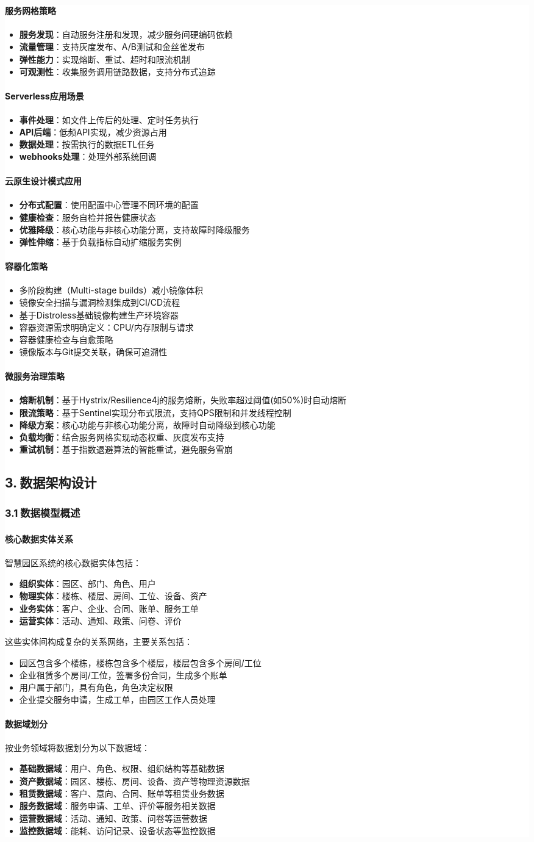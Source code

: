#### 服务网格策略
- **服务发现**：自动服务注册和发现，减少服务间硬编码依赖
- **流量管理**：支持灰度发布、A/B测试和金丝雀发布
- **弹性能力**：实现熔断、重试、超时和限流机制
- **可观测性**：收集服务调用链路数据，支持分布式追踪

#### Serverless应用场景
- **事件处理**：如文件上传后的处理、定时任务执行
- **API后端**：低频API实现，减少资源占用
- **数据处理**：按需执行的数据ETL任务
- **webhooks处理**：处理外部系统回调

#### 云原生设计模式应用
- **分布式配置**：使用配置中心管理不同环境的配置
- **健康检查**：服务自检并报告健康状态
- **优雅降级**：核心功能与非核心功能分离，支持故障时降级服务
- **弹性伸缩**：基于负载指标自动扩缩服务实例

#### 容器化策略
- 多阶段构建（Multi-stage builds）减小镜像体积
- 镜像安全扫描与漏洞检测集成到CI/CD流程
- 基于Distroless基础镜像构建生产环境容器
- 容器资源需求明确定义：CPU/内存限制与请求
- 容器健康检查与自愈策略
- 镜像版本与Git提交关联，确保可追溯性

#### 微服务治理策略
- **熔断机制**：基于Hystrix/Resilience4j的服务熔断，失败率超过阈值(如50%)时自动熔断
- **限流策略**：基于Sentinel实现分布式限流，支持QPS限制和并发线程控制
- **降级方案**：核心功能与非核心功能分离，故障时自动降级到核心功能
- **负载均衡**：结合服务网格实现动态权重、灰度发布支持
- **重试机制**：基于指数退避算法的智能重试，避免服务雪崩

## 3. 数据架构设计

### 3.1 数据模型概述

#### 核心数据实体关系
智慧园区系统的核心数据实体包括：
- **组织实体**：园区、部门、角色、用户
- **物理实体**：楼栋、楼层、房间、工位、设备、资产
- **业务实体**：客户、企业、合同、账单、服务工单
- **运营实体**：活动、通知、政策、问卷、评价

这些实体间构成复杂的关系网络，主要关系包括：
- 园区包含多个楼栋，楼栋包含多个楼层，楼层包含多个房间/工位
- 企业租赁多个房间/工位，签署多份合同，生成多个账单
- 用户属于部门，具有角色，角色决定权限
- 企业提交服务申请，生成工单，由园区工作人员处理

#### 数据域划分
按业务领域将数据划分为以下数据域：
- **基础数据域**：用户、角色、权限、组织结构等基础数据
- **资产数据域**：园区、楼栋、房间、设备、资产等物理资源数据
- **租赁数据域**：客户、意向、合同、账单等租赁业务数据
- **服务数据域**：服务申请、工单、评价等服务相关数据
- **运营数据域**：活动、通知、政策、问卷等运营数据
- **监控数据域**：能耗、访问记录、设备状态等监控数据
